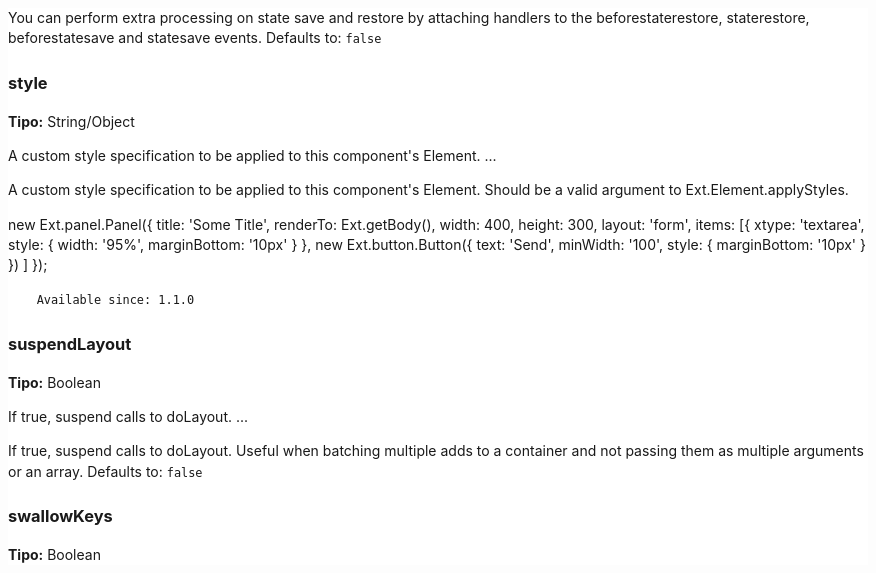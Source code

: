 You can perform extra processing on state save and restore by attaching
handlers to the beforestaterestore, staterestore,
beforestatesave and statesave events.
Defaults to: `false`


### style

**Tipo:** String/Object

A custom style specification to be applied to this component's Element. ...

A custom style specification to be applied to this component's Element. Should be a valid argument to
Ext.Element.applyStyles.

new Ext.panel.Panel({
    title: 'Some Title',
    renderTo: Ext.getBody(),
    width: 400, height: 300,
    layout: 'form',
    items: [{
        xtype: 'textarea',
        style: {
            width: '95%',
            marginBottom: '10px'
        }
    },
    new Ext.button.Button({
        text: 'Send',
        minWidth: '100',
        style: {
            marginBottom: '10px'
        }
    })
    ]
});

        Available since: 1.1.0


### suspendLayout

**Tipo:** Boolean

If true, suspend calls to doLayout. ...

If true, suspend calls to doLayout. Useful when batching multiple adds to a container
and not passing them as multiple arguments or an array.
Defaults to: `false`


### swallowKeys

**Tipo:** Boolean
